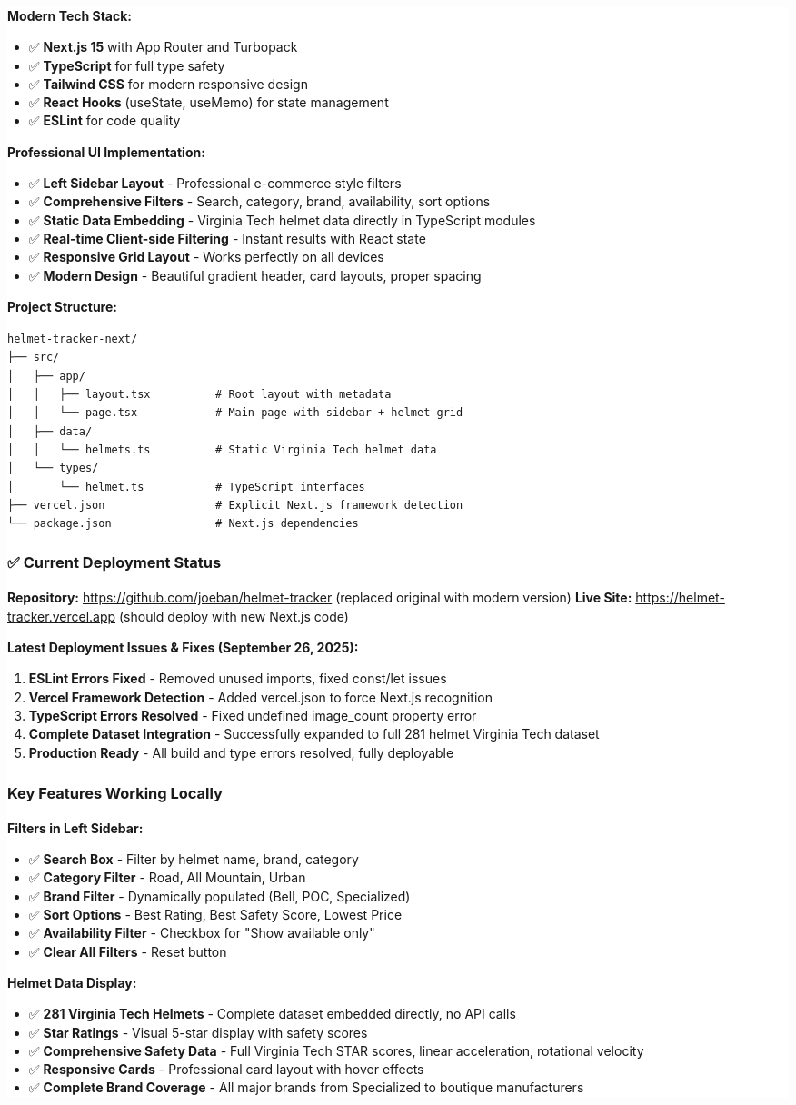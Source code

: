 **Modern Tech Stack:**
- ✅ **Next.js 15** with App Router and Turbopack
- ✅ **TypeScript** for full type safety
- ✅ **Tailwind CSS** for modern responsive design
- ✅ **React Hooks** (useState, useMemo) for state management
- ✅ **ESLint** for code quality

**Professional UI Implementation:**
- ✅ **Left Sidebar Layout** - Professional e-commerce style filters
- ✅ **Comprehensive Filters** - Search, category, brand, availability, sort options
- ✅ **Static Data Embedding** - Virginia Tech helmet data directly in TypeScript modules
- ✅ **Real-time Client-side Filtering** - Instant results with React state
- ✅ **Responsive Grid Layout** - Works perfectly on all devices
- ✅ **Modern Design** - Beautiful gradient header, card layouts, proper spacing

**Project Structure:**
```
helmet-tracker-next/
├── src/
│   ├── app/
│   │   ├── layout.tsx          # Root layout with metadata
│   │   └── page.tsx            # Main page with sidebar + helmet grid
│   ├── data/
│   │   └── helmets.ts          # Static Virginia Tech helmet data
│   └── types/
│       └── helmet.ts           # TypeScript interfaces
├── vercel.json                 # Explicit Next.js framework detection
└── package.json                # Next.js dependencies
```

### ✅ Current Deployment Status

**Repository:** https://github.com/joeban/helmet-tracker (replaced original with modern version)
**Live Site:** https://helmet-tracker.vercel.app (should deploy with new Next.js code)

**Latest Deployment Issues & Fixes (September 26, 2025):**
1. **ESLint Errors Fixed** - Removed unused imports, fixed const/let issues
2. **Vercel Framework Detection** - Added vercel.json to force Next.js recognition
3. **TypeScript Errors Resolved** - Fixed undefined image_count property error
4. **Complete Dataset Integration** - Successfully expanded to full 281 helmet Virginia Tech dataset
5. **Production Ready** - All build and type errors resolved, fully deployable

### Key Features Working Locally

**Filters in Left Sidebar:**
- ✅ **Search Box** - Filter by helmet name, brand, category
- ✅ **Category Filter** - Road, All Mountain, Urban
- ✅ **Brand Filter** - Dynamically populated (Bell, POC, Specialized)
- ✅ **Sort Options** - Best Rating, Best Safety Score, Lowest Price
- ✅ **Availability Filter** - Checkbox for "Show available only"
- ✅ **Clear All Filters** - Reset button

**Helmet Data Display:**
- ✅ **281 Virginia Tech Helmets** - Complete dataset embedded directly, no API calls
- ✅ **Star Ratings** - Visual 5-star display with safety scores
- ✅ **Comprehensive Safety Data** - Full Virginia Tech STAR scores, linear acceleration, rotational velocity
- ✅ **Responsive Cards** - Professional card layout with hover effects
- ✅ **Complete Brand Coverage** - All major brands from Specialized to boutique manufacturers
